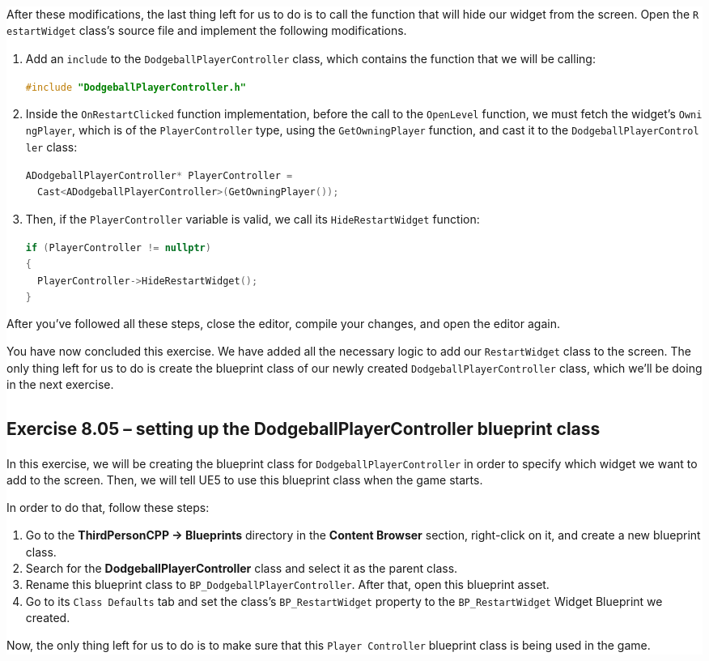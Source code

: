 After these modifications, the last thing left for us to do is to call the function that will hide our widget from the screen. Open the `RestartWidget` class’s source file and implement the following modifications.

1.  Add an `include` to the `DodgeballPlayerController` class, which contains the function that we will be calling:

    ```cpp
    #include "DodgeballPlayerController.h"
    ```

2.  Inside the `OnRestartClicked` function implementation, before the call to the `OpenLevel` function, we must fetch the widget’s `OwningPlayer`, which is of the `PlayerController` type, using the `GetOwningPlayer` function, and cast it to the `DodgeballPlayerController` class:

    ```cpp
    ADodgeballPlayerController* PlayerController = 
      Cast<ADodgeballPlayerController>(GetOwningPlayer());
    ```

3.  Then, if the `PlayerController` variable is valid, we call its `HideRestartWidget` function:

    ```cpp
    if (PlayerController != nullptr)
    {
      PlayerController->HideRestartWidget();
    }
    ```

After you’ve followed all these steps, close the editor, compile your changes, and open the editor again.

You have now concluded this exercise. We have added all the necessary logic to add our `RestartWidget` class to the screen. The only thing left for us to do is create the blueprint class of our newly created `DodgeballPlayerController` class, which we’ll be doing in the next exercise.

## Exercise 8.05 – setting up the DodgeballPlayerController blueprint class

In this exercise, we will be creating the blueprint class for `DodgeballPlayerController` in order to specify which widget we want to add to the screen. Then, we will tell UE5 to use this blueprint class when the game starts.

In order to do that, follow these steps:

1.  Go to the **ThirdPersonCPP -> Blueprints** directory in the **Content Browser** section, right-click on it, and create a new blueprint class.
2.  Search for the **DodgeballPlayerController** class and select it as the parent class.
3.  Rename this blueprint class to `BP_DodgeballPlayerController`. After that, open this blueprint asset.
4.  Go to its `Class Defaults` tab and set the class’s `BP_RestartWidget` property to the `BP_RestartWidget` Widget Blueprint we created.

Now, the only thing left for us to do is to make sure that this `Player Controller` blueprint class is being used in the game.
